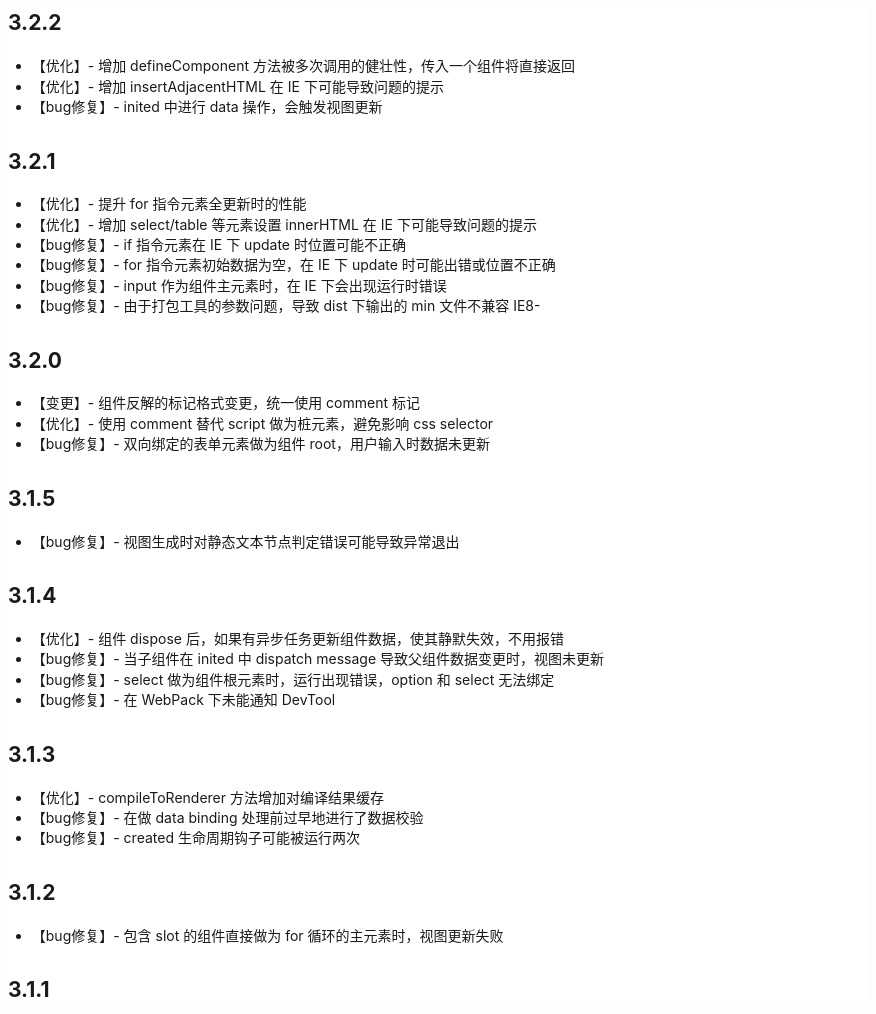
3.2.2
-------

+ 【优化】- 增加 defineComponent 方法被多次调用的健壮性，传入一个组件将直接返回
+ 【优化】- 增加 insertAdjacentHTML 在 IE 下可能导致问题的提示
+ 【bug修复】- inited 中进行 data 操作，会触发视图更新


3.2.1
-------

+ 【优化】- 提升 for 指令元素全更新时的性能
+ 【优化】- 增加 select/table 等元素设置 innerHTML 在 IE 下可能导致问题的提示
+ 【bug修复】- if 指令元素在 IE 下 update 时位置可能不正确
+ 【bug修复】- for 指令元素初始数据为空，在 IE 下 update 时可能出错或位置不正确
+ 【bug修复】- input 作为组件主元素时，在 IE 下会出现运行时错误
+ 【bug修复】- 由于打包工具的参数问题，导致 dist 下输出的 min 文件不兼容 IE8-



3.2.0
-------

+ 【变更】- 组件反解的标记格式变更，统一使用 comment 标记
+ 【优化】- 使用 comment 替代 script 做为桩元素，避免影响 css selector
+ 【bug修复】- 双向绑定的表单元素做为组件 root，用户输入时数据未更新

3.1.5
-------

+ 【bug修复】- 视图生成时对静态文本节点判定错误可能导致异常退出


3.1.4
-------

+ 【优化】- 组件 dispose 后，如果有异步任务更新组件数据，使其静默失效，不用报错
+ 【bug修复】- 当子组件在 inited 中 dispatch message 导致父组件数据变更时，视图未更新
+ 【bug修复】- select 做为组件根元素时，运行出现错误，option 和 select 无法绑定
+ 【bug修复】- 在 WebPack 下未能通知 DevTool


3.1.3
-------

+ 【优化】- compileToRenderer 方法增加对编译结果缓存
+ 【bug修复】- 在做 data binding 处理前过早地进行了数据校验
+ 【bug修复】- created 生命周期钩子可能被运行两次



3.1.2
-------

+ 【bug修复】- 包含 slot 的组件直接做为 for 循环的主元素时，视图更新失败



3.1.1
-------
